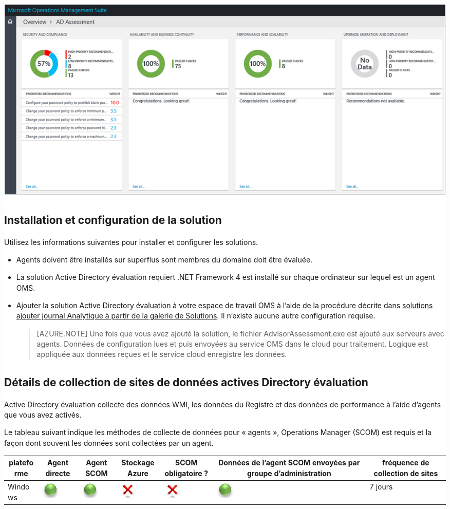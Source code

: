 ![image du tableau de bord évaluation SQL](./media/log-analytics-ad-assessment/ad-assessment.png)


## <a name="installing-and-configuring-the-solution"></a>Installation et configuration de la solution
Utilisez les informations suivantes pour installer et configurer les solutions.

- Agents doivent être installés sur superflus sont membres du domaine doit être évaluée.
- La solution Active Directory évaluation requiert .NET Framework 4 est installé sur chaque ordinateur sur lequel est un agent OMS.
- Ajouter la solution Active Directory évaluation à votre espace de travail OMS à l’aide de la procédure décrite dans [solutions ajouter journal Analytique à partir de la galerie de Solutions](log-analytics-add-solutions.md).  Il n’existe aucune autre configuration requise.

    >[AZURE.NOTE] Une fois que vous avez ajouté la solution, le fichier AdvisorAssessment.exe est ajouté aux serveurs avec agents. Données de configuration lues et puis envoyées au service OMS dans le cloud pour traitement. Logique est appliquée aux données reçues et le service cloud enregistre les données.

## <a name="active-directory-assessment-data-collection-details"></a>Détails de collection de sites de données actives Directory évaluation

Active Directory évaluation collecte des données WMI, les données du Registre et des données de performance à l’aide d’agents que vous avez activés.

Le tableau suivant indique les méthodes de collecte de données pour « agents », Operations Manager (SCOM) est requis et la façon dont souvent les données sont collectées par un agent.

| plateforme | Agent directe | Agent SCOM | Stockage Azure | SCOM obligatoire ? | Données de l’agent SCOM envoyées par groupe d’administration | fréquence de collection de sites |
|---|---|---|---|---|---|---|
|Windows|![Oui](./media/log-analytics-ad-assessment/oms-bullet-green.png)|![Oui](./media/log-analytics-ad-assessment/oms-bullet-green.png)|![N°](./media/log-analytics-ad-assessment/oms-bullet-red.png)|   ![N°](./media/log-analytics-ad-assessment/oms-bullet-red.png)|![Oui](./media/log-analytics-ad-assessment/oms-bullet-green.png)| 7 jours|
